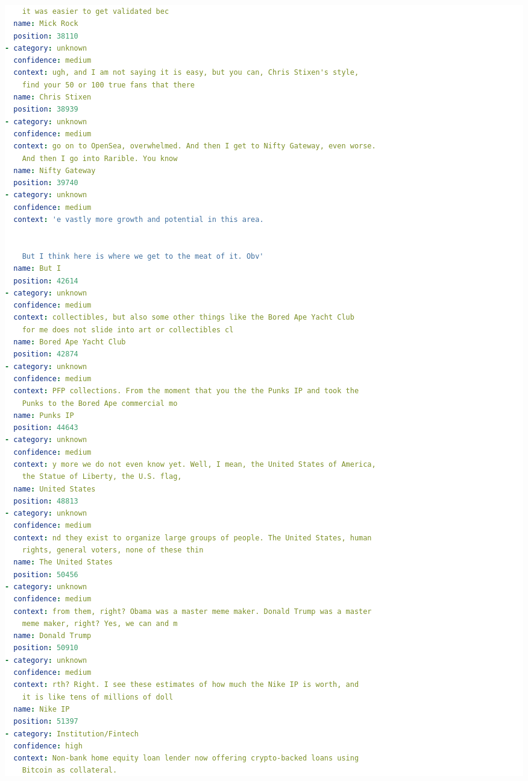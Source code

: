 ```yaml
    it was easier to get validated bec
  name: Mick Rock
  position: 38110
- category: unknown
  confidence: medium
  context: ugh, and I am not saying it is easy, but you can, Chris Stixen's style,
    find your 50 or 100 true fans that there
  name: Chris Stixen
  position: 38939
- category: unknown
  confidence: medium
  context: go on to OpenSea, overwhelmed. And then I get to Nifty Gateway, even worse.
    And then I go into Rarible. You know
  name: Nifty Gateway
  position: 39740
- category: unknown
  confidence: medium
  context: 'e vastly more growth and potential in this area.


    But I think here is where we get to the meat of it. Obv'
  name: But I
  position: 42614
- category: unknown
  confidence: medium
  context: collectibles, but also some other things like the Bored Ape Yacht Club
    for me does not slide into art or collectibles cl
  name: Bored Ape Yacht Club
  position: 42874
- category: unknown
  confidence: medium
  context: PFP collections. From the moment that you the the Punks IP and took the
    Punks to the Bored Ape commercial mo
  name: Punks IP
  position: 44643
- category: unknown
  confidence: medium
  context: y more we do not even know yet. Well, I mean, the United States of America,
    the Statue of Liberty, the U.S. flag,
  name: United States
  position: 48813
- category: unknown
  confidence: medium
  context: nd they exist to organize large groups of people. The United States, human
    rights, general voters, none of these thin
  name: The United States
  position: 50456
- category: unknown
  confidence: medium
  context: from them, right? Obama was a master meme maker. Donald Trump was a master
    meme maker, right? Yes, we can and m
  name: Donald Trump
  position: 50910
- category: unknown
  confidence: medium
  context: rth? Right. I see these estimates of how much the Nike IP is worth, and
    it is like tens of millions of doll
  name: Nike IP
  position: 51397
- category: Institution/Fintech
  confidence: high
  context: Non-bank home equity loan lender now offering crypto-backed loans using
    Bitcoin as collateral.
```